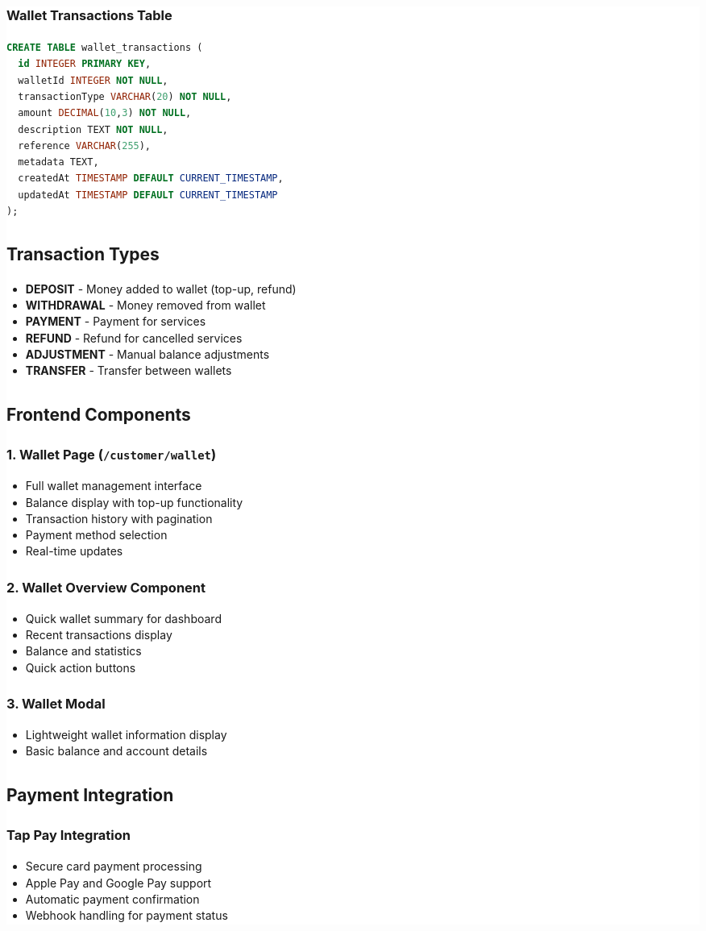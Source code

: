 ### Wallet Transactions Table
```sql
CREATE TABLE wallet_transactions (
  id INTEGER PRIMARY KEY,
  walletId INTEGER NOT NULL,
  transactionType VARCHAR(20) NOT NULL,
  amount DECIMAL(10,3) NOT NULL,
  description TEXT NOT NULL,
  reference VARCHAR(255),
  metadata TEXT,
  createdAt TIMESTAMP DEFAULT CURRENT_TIMESTAMP,
  updatedAt TIMESTAMP DEFAULT CURRENT_TIMESTAMP
);
```

## Transaction Types

- **DEPOSIT** - Money added to wallet (top-up, refund)
- **WITHDRAWAL** - Money removed from wallet
- **PAYMENT** - Payment for services
- **REFUND** - Refund for cancelled services
- **ADJUSTMENT** - Manual balance adjustments
- **TRANSFER** - Transfer between wallets

## Frontend Components

### 1. Wallet Page (`/customer/wallet`)
- Full wallet management interface
- Balance display with top-up functionality
- Transaction history with pagination
- Payment method selection
- Real-time updates

### 2. Wallet Overview Component
- Quick wallet summary for dashboard
- Recent transactions display
- Balance and statistics
- Quick action buttons

### 3. Wallet Modal
- Lightweight wallet information display
- Basic balance and account details

## Payment Integration

### Tap Pay Integration
- Secure card payment processing
- Apple Pay and Google Pay support
- Automatic payment confirmation
- Webhook handling for payment status
